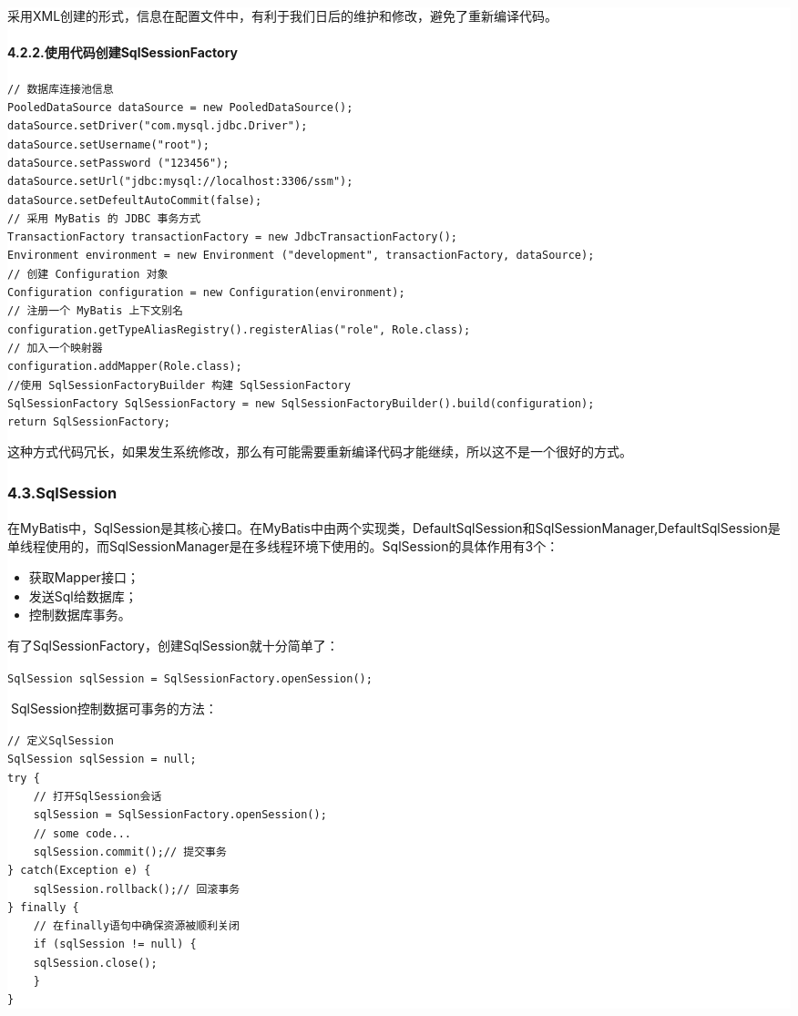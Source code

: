 ​	采用XML创建的形式，信息在配置文件中，有利于我们日后的维护和修改，避免了重新编译代码。

#### 4.2.2.使用代码创建SqlSessionFactory

```
// 数据库连接池信息
PooledDataSource dataSource = new PooledDataSource();
dataSource.setDriver("com.mysql.jdbc.Driver");
dataSource.setUsername("root");
dataSource.setPassword ("123456");
dataSource.setUrl("jdbc:mysql://localhost:3306/ssm");
dataSource.setDefeultAutoCommit(false);
// 采用 MyBatis 的 JDBC 事务方式
TransactionFactory transactionFactory = new JdbcTransactionFactory();
Environment environment = new Environment ("development", transactionFactory, dataSource);
// 创建 Configuration 对象
Configuration configuration = new Configuration(environment);
// 注册一个 MyBatis 上下文别名
configuration.getTypeAliasRegistry().registerAlias("role", Role.class);
// 加入一个映射器
configuration.addMapper(Role.class);
//使用 SqlSessionFactoryBuilder 构建 SqlSessionFactory
SqlSessionFactory SqlSessionFactory = new SqlSessionFactoryBuilder().build(configuration);
return SqlSessionFactory;
```

​	这种方式代码冗长，如果发生系统修改，那么有可能需要重新编译代码才能继续，所以这不是一个很好的方式。

### 4.3.SqlSession

​	在MyBatis中，SqlSession是其核心接口。在MyBatis中由两个实现类，DefaultSqlSession和SqlSessionManager,DefaultSqlSession是单线程使用的，而SqlSessionManager是在多线程环境下使用的。SqlSession的具体作用有3个：

- 获取Mapper接口；
- 发送Sql给数据库；
- 控制数据库事务。

有了SqlSessionFactory，创建SqlSession就十分简单了：

```
SqlSession sqlSession = SqlSessionFactory.openSession();
```

​	SqlSession控制数据可事务的方法：

```
// 定义SqlSession
SqlSession sqlSession = null;
try {
	// 打开SqlSession会话
	sqlSession = SqlSessionFactory.openSession();
	// some code...
	sqlSession.commit();// 提交事务
} catch(Exception e) {
	sqlSession.rollback();// 回滚事务
} finally {
	// 在finally语句中确保资源被顺利关闭
	if (sqlSession != null) {
	sqlSession.close();
	}
}
```
